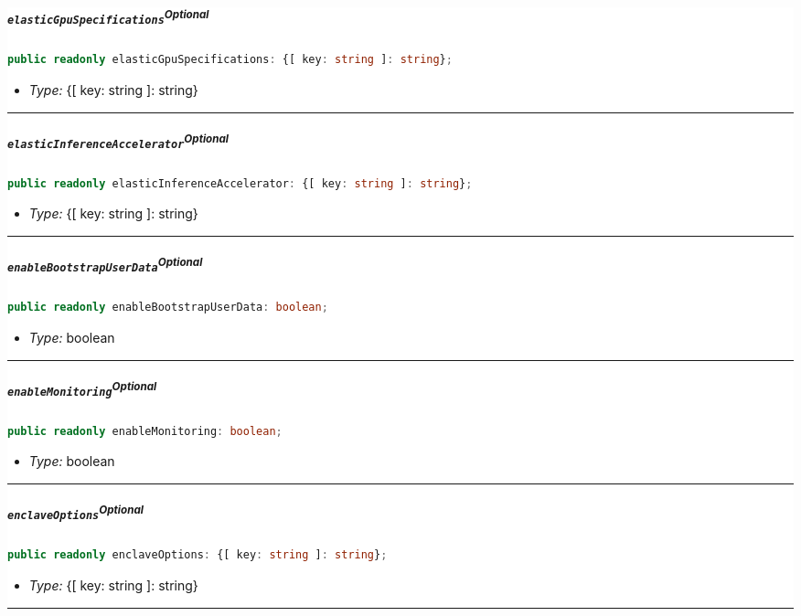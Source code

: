 
##### `elasticGpuSpecifications`<sup>Optional</sup> <a name="elasticGpuSpecifications" id="my-module.EksManagedNodegroup.property.elasticGpuSpecifications"></a>

```typescript
public readonly elasticGpuSpecifications: {[ key: string ]: string};
```

- _Type:_ {[ key: string ]: string}

---

##### `elasticInferenceAccelerator`<sup>Optional</sup> <a name="elasticInferenceAccelerator" id="my-module.EksManagedNodegroup.property.elasticInferenceAccelerator"></a>

```typescript
public readonly elasticInferenceAccelerator: {[ key: string ]: string};
```

- _Type:_ {[ key: string ]: string}

---

##### `enableBootstrapUserData`<sup>Optional</sup> <a name="enableBootstrapUserData" id="my-module.EksManagedNodegroup.property.enableBootstrapUserData"></a>

```typescript
public readonly enableBootstrapUserData: boolean;
```

- _Type:_ boolean

---

##### `enableMonitoring`<sup>Optional</sup> <a name="enableMonitoring" id="my-module.EksManagedNodegroup.property.enableMonitoring"></a>

```typescript
public readonly enableMonitoring: boolean;
```

- _Type:_ boolean

---

##### `enclaveOptions`<sup>Optional</sup> <a name="enclaveOptions" id="my-module.EksManagedNodegroup.property.enclaveOptions"></a>

```typescript
public readonly enclaveOptions: {[ key: string ]: string};
```

- _Type:_ {[ key: string ]: string}

---
